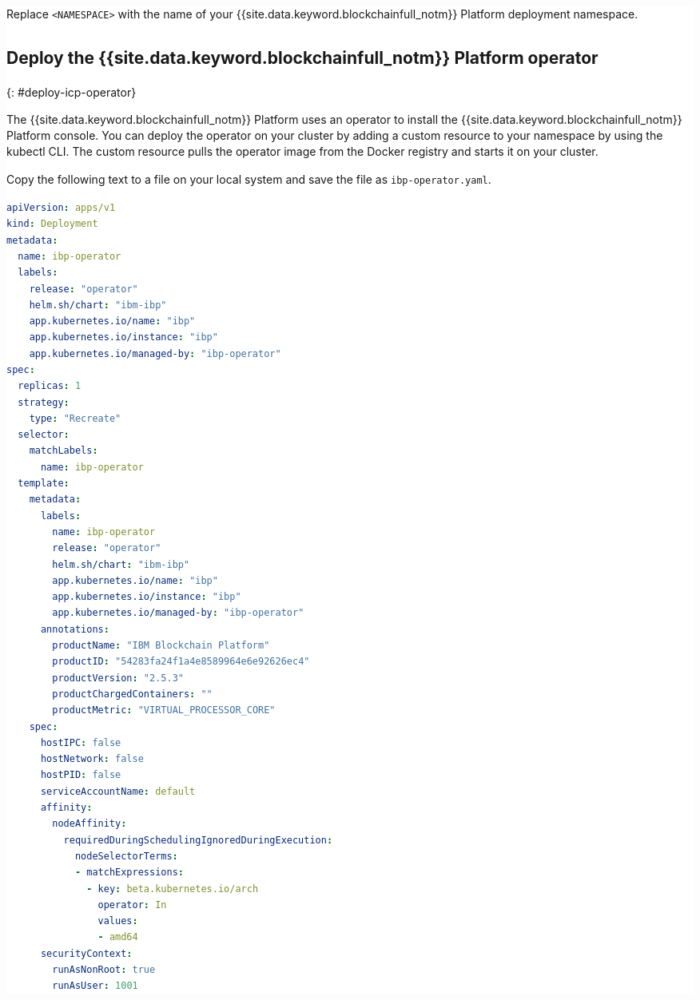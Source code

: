 Replace `<NAMESPACE>` with the name of your {{site.data.keyword.blockchainfull_notm}} Platform deployment namespace.

## Deploy the {{site.data.keyword.blockchainfull_notm}} Platform operator
{: #deploy-icp-operator}

The {{site.data.keyword.blockchainfull_notm}} Platform uses an operator to install the {{site.data.keyword.blockchainfull_notm}} Platform console. You can deploy the operator on your cluster by adding a custom resource to your namespace by using the kubectl CLI. The custom resource pulls the operator image from the Docker registry and starts it on your cluster.  

Copy the following text to a file on your local system and save the file as `ibp-operator.yaml`.

```yaml
apiVersion: apps/v1
kind: Deployment
metadata:
  name: ibp-operator
  labels:
    release: "operator"
    helm.sh/chart: "ibm-ibp"
    app.kubernetes.io/name: "ibp"
    app.kubernetes.io/instance: "ibp"
    app.kubernetes.io/managed-by: "ibp-operator"
spec:
  replicas: 1
  strategy:
    type: "Recreate"
  selector:
    matchLabels:
      name: ibp-operator
  template:
    metadata:
      labels:
        name: ibp-operator
        release: "operator"
        helm.sh/chart: "ibm-ibp"
        app.kubernetes.io/name: "ibp"
        app.kubernetes.io/instance: "ibp"
        app.kubernetes.io/managed-by: "ibp-operator"  
      annotations:
        productName: "IBM Blockchain Platform"
        productID: "54283fa24f1a4e8589964e6e92626ec4"
        productVersion: "2.5.3"
        productChargedContainers: ""
        productMetric: "VIRTUAL_PROCESSOR_CORE"
    spec:
      hostIPC: false
      hostNetwork: false
      hostPID: false
      serviceAccountName: default
      affinity:
        nodeAffinity:
          requiredDuringSchedulingIgnoredDuringExecution:
            nodeSelectorTerms:
            - matchExpressions:
              - key: beta.kubernetes.io/arch
                operator: In
                values:
                - amd64
      securityContext:
        runAsNonRoot: true
        runAsUser: 1001
```